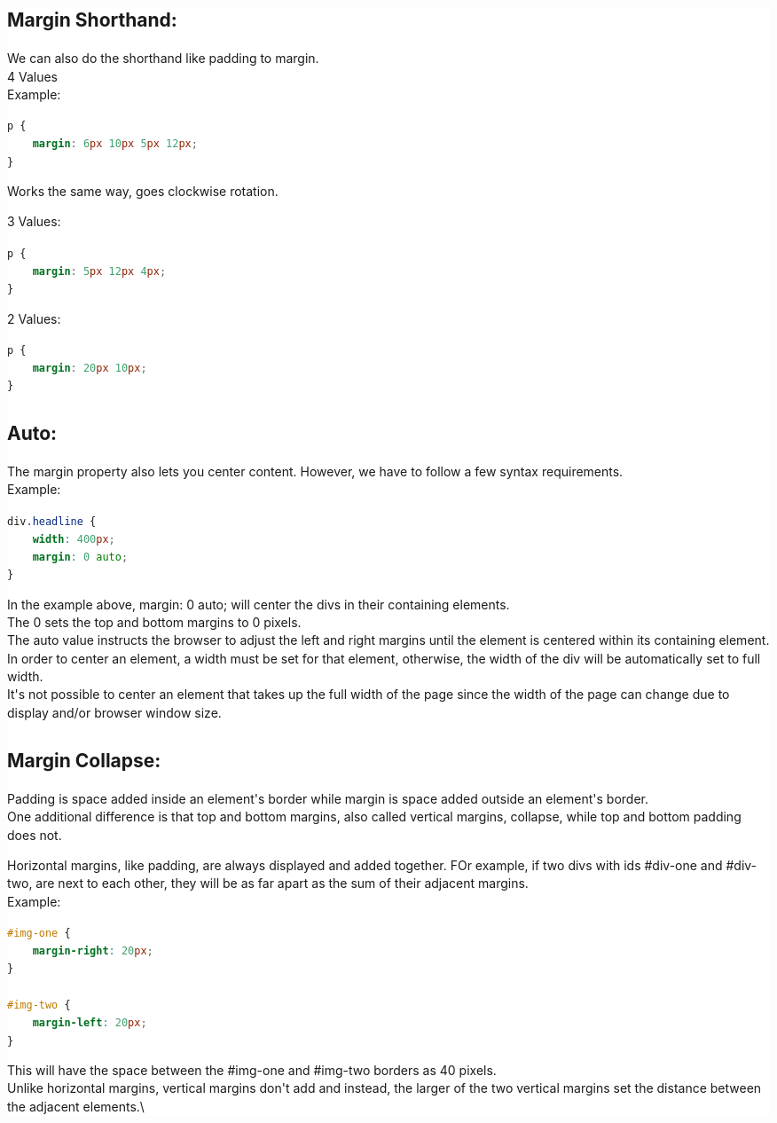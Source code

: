 ## __Margin Shorthand:__
We can also do the shorthand like padding to margin.\
4 Values\
Example:
```css
p {
	margin: 6px 10px 5px 12px;
}
```
Works the same way, goes clockwise rotation.

3 Values:
```css
p {
	margin: 5px 12px 4px;
}
```
2 Values:
```css
p {
	margin: 20px 10px;
}
```
## __Auto:__
The margin property also lets you center content. However, we have to follow a few syntax requirements.\
Example:
```css
div.headline {
	width: 400px;
	margin: 0 auto;
}
```
In the example above, margin: 0 auto; will center the divs in their containing elements.\
The 0 sets the top and bottom margins to 0 pixels.\
The auto value instructs the browser to adjust the left and right margins until the element is centered within its containing element.\
In order to center an element, a width must be set for that element, otherwise, the width of the div will be automatically set to full width.\
It's not possible to center an element that takes up the full width of the page since the width of the page can change due to display and/or browser window size.

## __Margin Collapse:__
Padding is space added inside an element's border while margin is space added outside an element's border.\
One additional difference is that top and bottom margins, also called vertical margins, collapse, while top and bottom padding does not.

Horizontal margins, like padding, are always displayed and added together. FOr example, if two divs with ids #div-one and #div-two, are next to each other, they will be as far apart as the sum of their adjacent margins.\
Example:
```css
#img-one {
	margin-right: 20px;
}

#img-two {
	margin-left: 20px;
}
```
This will have the space between the #img-one and #img-two borders as 40 pixels.\
Unlike horizontal margins, vertical margins don't add and instead, the larger of the two vertical margins set the distance between the adjacent elements.\